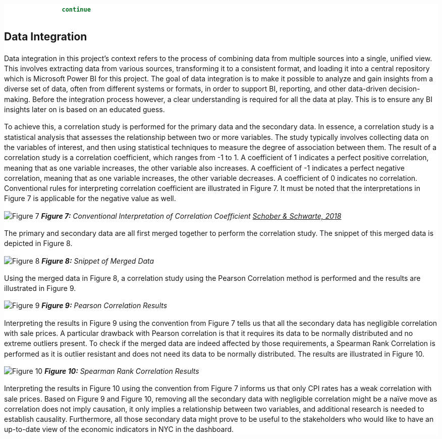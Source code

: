 ```python
                continue
```

## Data Integration
Data integration in this project’s context refers to the process of combining data from multiple sources into a single, unified view. This involves extracting data from various sources, transforming it to a consistent format, and loading it into a central repository which is Microsoft Power BI for this project. The goal of data integration is to make it possible to analyze and gain insights from a diverse set of data, often from different systems or formats, in order to support BI, reporting, and other data-driven decision-making. Before the integration process however, a clear understanding is required for all the data at play. This is to ensure any BI insights later on is based on an educated guess.

To achieve this, a correlation study is performed for the primary data and the secondary data. In essence, a correlation study is a statistical analysis that assesses the relationship between two or more variables. The study typically involves collecting data on the variables of interest, and then using statistical techniques to measure the degree of association between them. The result of a correlation study is a correlation coefficient, which ranges from -1 to 1. A coefficient of 1 indicates a perfect positive correlation, meaning that as one variable increases, the other variable also increases. A coefficient of -1 indicates a perfect negative correlation, meaning that as one variable increases, the other variable decreases. A coefficient of 0 indicates no correlation. Conventional rules for interpreting correlation coefficient are illustrated in Figure 7. It must be noted that the interpretations in Figure 7 is applicable for the negative value as well.

![Figure 7](/BI/Picture7.png)
_**Figure 7:** Conventional Interpretation of Correlation Coefficient [Schober & Schwarte, 2018](https://doi.org/10.1213/ANE.0000000000002864)_

The primary and secondary data are all first merged together to perform the correlation study. The snippet of this merged data is depicted in Figure 8.

![Figure 8](/BI/Picture8.png)
_**Figure 8:** Snippet of Merged Data_

Using the merged data in Figure 8, a correlation study using the Pearson Correlation method is performed and the results are illustrated in Figure 9.

![Figure 9](/BI/Picture9.png)
_**Figure 9:** Pearson Correlation Results_

Interpreting the results in Figure 9 using the convention from Figure 7 tells us that all the secondary data has negligible correlation with sale prices. A particular drawback with Pearson correlation is that it requires its data to be normally distributed and no extreme outliers present. To check if the merged data are indeed affected by those requirements, a Spearman Rank Correlation is performed as it is outlier resistant and does not need its data to be normally distributed. The results are illustrated in Figure 10.

![Figure 10](/BI/Picture10.png)
_**Figure 10:** Spearman Rank Correlation Results_

Interpreting the results in Figure 10 using the convention from Figure 7 informs us that only CPI rates has a weak correlation with sale prices. Based on Figure 9 and Figure 10, removing all the secondary data with negligible correlation might be a naïve move as correlation does not imply causation, it only implies a relationship between two variables, and additional research is needed to establish causality. Furthermore, all those secondary data might prove to be useful to the stakeholders who would like to have an up-to-date view of the economic indicators in NYC in the dashboard.
